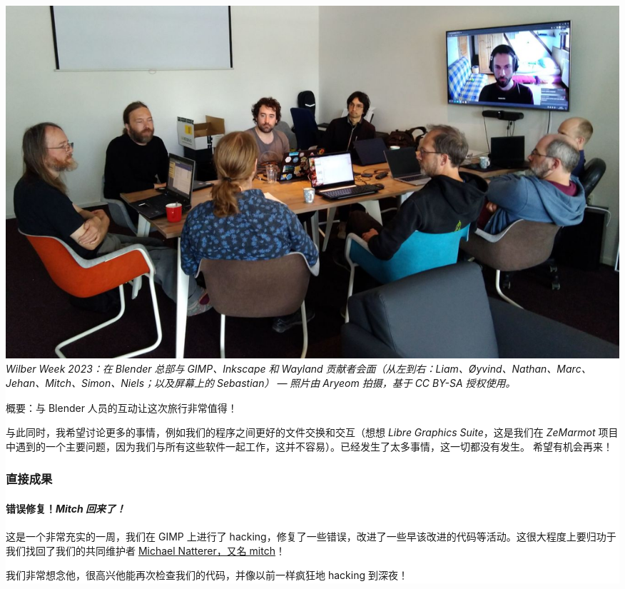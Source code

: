 ![04](./images/2023-06/gimp/WW23-gimp-inkscape-blender-wayland-color-management-meeting.jpg)  
<grey><em>Wilber Week 2023：在 Blender 总部与 GIMP、Inkscape 和 Wayland 贡献者会面（从左到右：Liam、Øyvind、Nathan、Marc、Jehan、Mitch、Simon、Niels；以及屏幕上的 Sebastian） — 照片由 Aryeom 拍摄，基于 CC BY-SA 授权使用。</em></grey>

</center>

概要：与 Blender 人员的互动让这次旅行非常值得！

与此同时，我希望讨论更多的事情，例如我们的程序之间更好的文件交换和交互（想想 *Libre Graphics Suite*，这是我们在 *ZeMarmot* 项目中遇到的一个主要问题，因为我们与所有这些软件一起工作，这并不容易）。已经发生了太多事情，这一切都没有发生。 希望有机会再来！

[Blender 基金会]: https://www.blender.org
[Nathan Vegdahl]: https://projects.blender.org/nathanvegdahl

### 直接成果

#### 错误修复！*Mitch 回来了！*

这是一个非常充实的一周，我们在 GIMP 上进行了 hacking，修复了一些错误，改进了一些早该改进的代码等活动。这很大程度上要归功于我们找回了我们的共同维护者 [Michael Natterer，又名 mitch][mitch]！

我们非常想念他，很高兴他能再次检查我们的代码，并像以前一样疯狂地 hacking 到深夜！

<center>


[2017]: https://www.gimp.org/news/2017/01/18/wilberweek-2017-announced/
[Libre Graphics Meeting]: https://libregraphicsmeeting.org/
[Aryeom]: https://film.zemarmot.net/
[Carlos Garnacho]: https://blogs.gnome.org/carlosg/
[Jehan]: https://film.zemarmot.net/
[Liam Quin (demib0y)]: https://www.fromoldbooks.org/
[Michael Natterer (mitch)]: https://www.gimp.org/news/2017/03/01/an-interview-with-michael-natterer-gimp-maintainer/
[Niels de Graef]: https://nielsdg.pages.gitlab.gnome.org/development-blog/about/
[Øyvind Kolås (pippin)]: https://pippin.gimp.org/
[Simon Budig (nomis)]: https://www.home.unix-ag.org/simon/
[Ville Pätsi (drc)]: https://shadowdrama.net/
[Inkscape]: https://inkscape.org/
[嘟文]: https://fosstodon.org/@CmykStudent/110251080501454428
[Marc Jeanmougin]: https://inkscape.org/~MarcJeanmougin/
[Chris Rogers]: https://inkscape.org/~C.Rogers/
[软性交通]: https://www.carrentalgateway.com/glossary/soft-mobility/
[mitch]: https://www.gimp.org/news/2017/03/01/an-interview-with-michael-natterer-gimp-maintainer/
[gegl]: https://floss.social/@GIMP/110193618328736185
[搜索操作]: https://floss.social/@GIMP/110163688457663102
[article]: https://blogs.gnome.org/carlosg/2023/06/16/getting-the-best-of-tablet-pads/
[GSoC 2023]: https://www.gimp.org/news/2023/03/20/gimp-in-gsoc-2023/
[here]: https://download.gimp.org/users/jehan/WW23-eof.pdf
[2022 年报告]: ./gimp-2022-annual-report.md
[开发者网站上的会议页面]: https://developer.gimp.org/conferences/wilberweek/2023-amsterdam/
[donate]: https://www.gimp.org/donating/